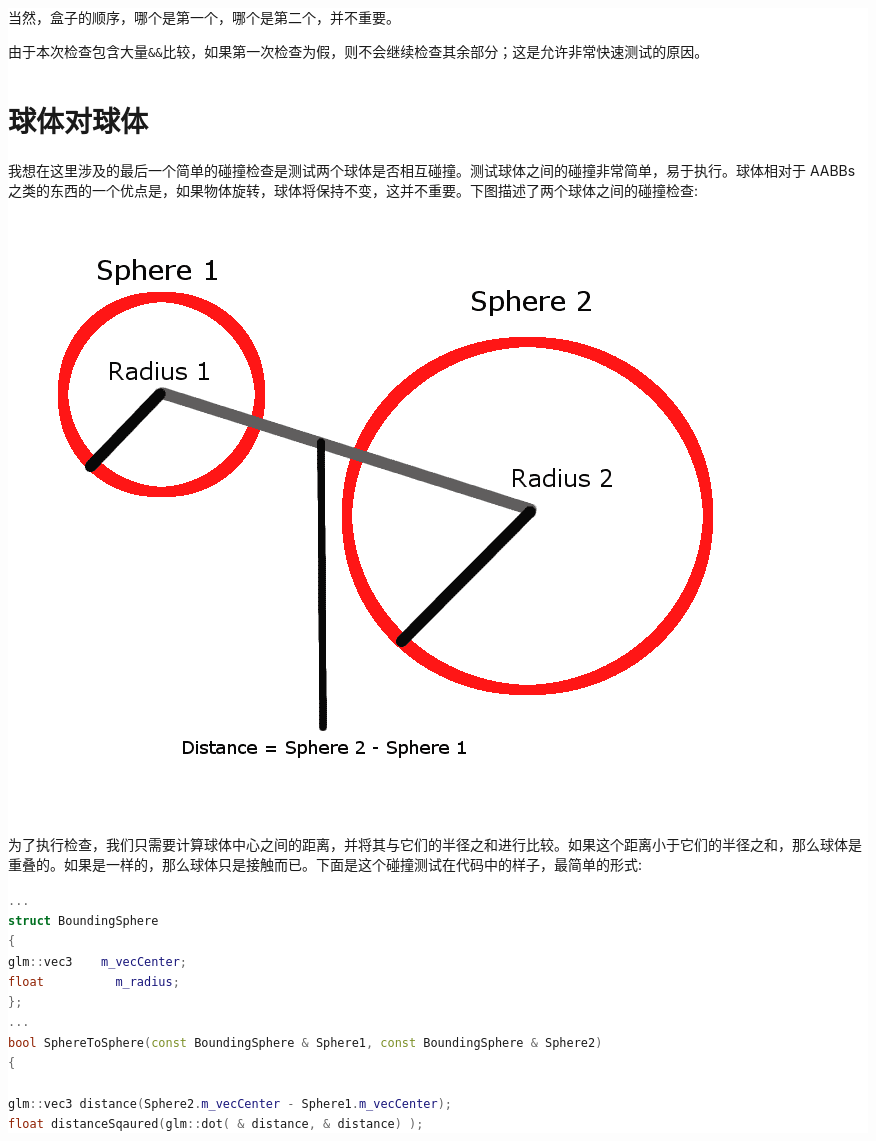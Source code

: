 当然，盒子的顺序，哪个是第一个，哪个是第二个，并不重要。

由于本次检查包含大量`&&`比较，如果第一次检查为假，则不会继续检查其余部分；这是允许非常快速测试的原因。

# 球体对球体

我想在这里涉及的最后一个简单的碰撞检查是测试两个球体是否相互碰撞。测试球体之间的碰撞非常简单，易于执行。球体相对于 AABBs 之类的东西的一个优点是，如果物体旋转，球体将保持不变，这并不重要。下图描述了两个球体之间的碰撞检查:

![](img/ee43bc1c-46b3-4415-8767-a9bd4b83e28d.png)

为了执行检查，我们只需要计算球体中心之间的距离，并将其与它们的半径之和进行比较。如果这个距离小于它们的半径之和，那么球体是重叠的。如果是一样的，那么球体只是接触而已。下面是这个碰撞测试在代码中的样子，最简单的形式:

```cpp
... 
struct BoundingSphere 
{ 
glm::vec3    m_vecCenter; 
float          m_radius; 
}; 
... 
bool SphereToSphere(const BoundingSphere & Sphere1, const BoundingSphere & Sphere2) 
{ 

glm::vec3 distance(Sphere2.m_vecCenter - Sphere1.m_vecCenter); 
float distanceSqaured(glm::dot( & distance, & distance) ); 

```
